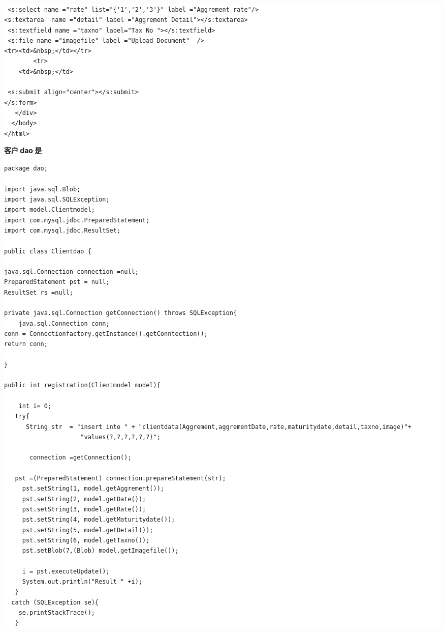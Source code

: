 ```
 <s:select name ="rate" list="{'1','2','3'}" label ="Aggrement rate"/>
<s:textarea  name ="detail" label ="Aggrement Detail"></s:textarea>
 <s:textfield name ="taxno" label="Tax No "></s:textfield>
 <s:file name ="imagefile" label ="Upload Document"  />
<tr><td>&nbsp;</td></tr>
        <tr>
    <td>&nbsp;</td>

 <s:submit align="center"></s:submit>
</s:form>
   </div>
  </body>
</html> 
```

**客户 dao 是**

```
package dao;

import java.sql.Blob;
import java.sql.SQLException;
import model.Clientmodel;
import com.mysql.jdbc.PreparedStatement;
import com.mysql.jdbc.ResultSet;

public class Clientdao {

java.sql.Connection connection =null;   
PreparedStatement pst = null;   
ResultSet rs =null;

private java.sql.Connection getConnection() throws SQLException{
    java.sql.Connection conn;
conn = Connectionfactory.getInstance().getConntection();    
return conn;

}

public int registration(Clientmodel model){

    int i= 0;
   try{
      String str  = "insert into " + "clientdata(Aggrement,aggrementDate,rate,maturitydate,detail,taxno,image)"+
                     "values(?,?,?,?,?,?)";

       connection =getConnection();   

   pst =(PreparedStatement) connection.prepareStatement(str);
     pst.setString(1, model.getAggrement());
     pst.setString(2, model.getDate());
     pst.setString(3, model.getRate());
     pst.setString(4, model.getMaturitydate());
     pst.setString(5, model.getDetail());
     pst.setString(6, model.getTaxno());
     pst.setBlob(7,(Blob) model.getImagefile());    

     i = pst.executeUpdate();
     System.out.println("Result " +i);
   }
  catch (SQLException se){
    se.printStackTrace();  
   }
```